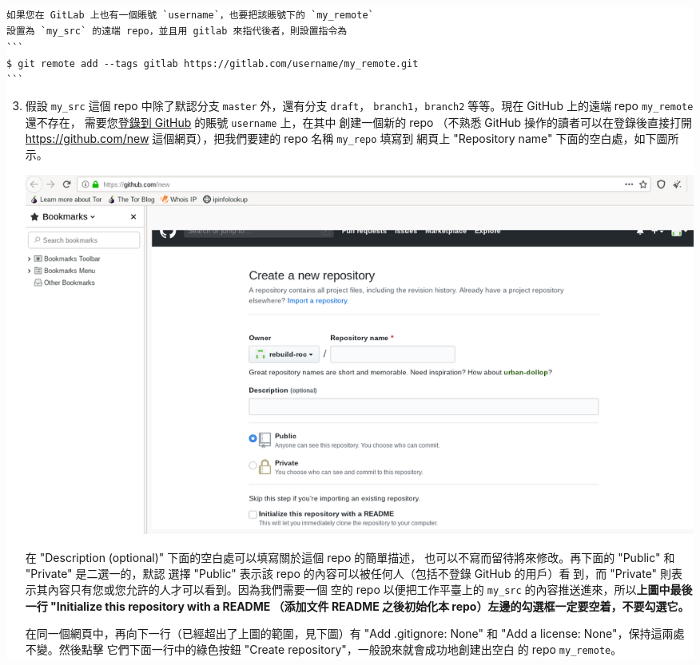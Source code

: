     如果您在 GitLab 上也有一個賬號 `username`，也要把該賬號下的 `my_remote`
    設置為 `my_src` 的遠端 repo，並且用 gitlab 來指代後者，則設置指令為
    ```
    $ git remote add --tags gitlab https://gitlab.com/username/my_remote.git
    ```
3. 假設 `my_src` 這個 repo 中除了默認分支 `master` 外，還有分支 `draft`，
    `branch1`，`branch2` 等等。現在 GitHub 上的遠端 repo `my_remote` 還不存在，
    需要您[登錄到 GitHub](https://github.com/login) 的賬號 `username` 上，在其中
    創建一個新的 repo （不熟悉 GitHub 操作的讀者可以在登錄後直接打開
    https://github.com/new 這個網頁），把我們要建的 repo 名稱 `my_repo` 填寫到
    網頁上 "Repository name" 下面的空白處，如下圖所示。

    ![在 GitHub 上創建新倉庫](create-repo-github.png)

    在 "Description (optional)" 下面的空白處可以填寫關於這個 repo 的簡單描述，
    也可以不寫而留待將來修改。再下面的 "Public" 和 "Private" 是二選一的，默認
    選擇 "Public" 表示該 repo 的內容可以被任何人（包括不登錄 GitHub 的用戶）看
    到，而 "Private" 則表示其內容只有您或您允許的人才可以看到。因為我們需要一個
    空的 repo 以便把工作平臺上的 `my_src` 的內容推送進來，所以**上圖中最後一行
    "Initialize this repository with a README （添加文件 README 之後初始化本
    repo）左邊的勾選框一定要空着，不要勾選它。**

    在同一個網頁中，再向下一行（已經超出了上圖的範圍，見下圖）有
    "Add .gitignore: None" 和 "Add a license: None"，保持這兩處不變。然後點擊
    它們下面一行中的綠色按鈕 "Create repository"，一般說來就會成功地創建出空白
    的 repo `my_remote`。
